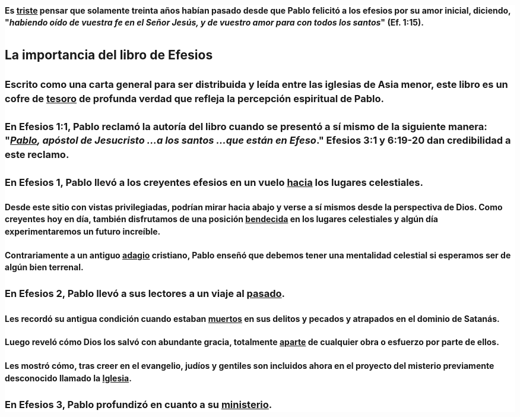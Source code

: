 #### Es __<u>triste</u>__ pensar que solamente treinta años habían pasado desde que Pablo felicitó a los efesios por su amor inicial, diciendo, "*habiendo oído de vuestra fe en el Señor Jesús, y de vuestro amor para con todos los santos*" (Ef. 1:15).

## La importancia del libro de Efesios

### Escrito como una carta general para ser distribuida y leída entre las iglesias de Asia menor, este libro es un cofre de __<u>tesoro</u>__ de profunda verdad que refleja la percepción espiritual de Pablo.

### En Efesios 1:1, Pablo reclamó la autoría del libro cuando se presentó a sí mismo de la siguiente manera: "*__<u>Pablo</u>__, apóstol de Jesucristo \...a los santos \...que están en Efeso*." Efesios 3:1 y 6:19-20 dan credibilidad a este reclamo.

### En Efesios 1, Pablo llevó a los creyentes efesios en un vuelo __<u>hacia</u>__ los lugares celestiales.

#### Desde este sitio con vistas privilegiadas, podrían mirar hacia abajo y verse a sí mismos desde la perspectiva de Dios. Como creyentes hoy en día, también disfrutamos de una posición __<u>bendecida</u>__ en los lugares celestiales y algún día experimentaremos un futuro increíble.

#### Contrariamente a un antiguo __<u>adagio</u>__ cristiano, Pablo enseñó que debemos tener una mentalidad celestial si esperamos ser de algún bien terrenal.

### En Efesios 2, Pablo llevó a sus lectores a un viaje al __<u>pasado</u>__.

#### Les recordó su antigua condición cuando estaban __<u>muertos</u>__ en sus delitos y pecados y atrapados en el dominio de Satanás.

#### Luego reveló cómo Dios los salvó con abundante gracia, totalmente __<u>aparte</u>__ de cualquier obra o esfuerzo por parte de ellos. 

#### Les mostró cómo, tras creer en el evangelio, judíos y gentiles son incluidos ahora en el proyecto del misterio previamente desconocido llamado la __<u>Iglesia</u>__.

### En Efesios 3, Pablo profundizó en cuanto a su __<u>ministerio</u>__.
